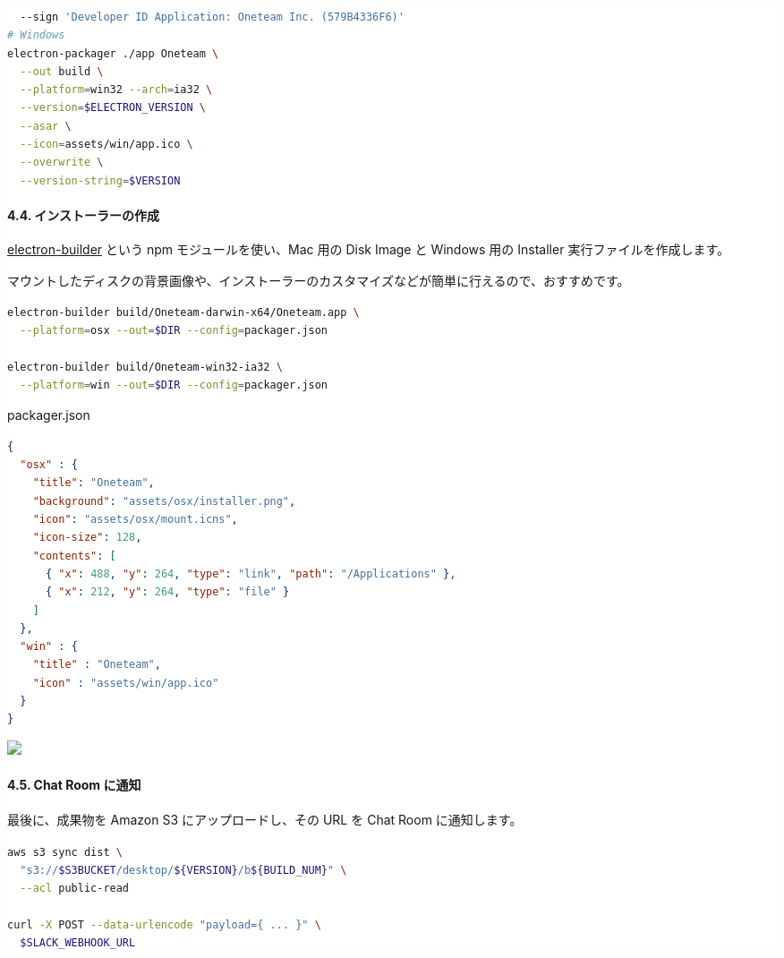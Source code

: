 ```sh
  --sign 'Developer ID Application: Oneteam Inc. (579B4336F6)'
# Windows
electron-packager ./app Oneteam \
  --out build \
  --platform=win32 --arch=ia32 \
  --version=$ELECTRON_VERSION \
  --asar \
  --icon=assets/win/app.ico \
  --overwrite \
  --version-string=$VERSION
```

#### 4.4. インストーラーの作成

[electron-builder] という npm モジュールを使い、Mac 用の Disk Image と Windows 用の Installer 実行ファイルを作成します。

マウントしたディスクの背景画像や、インストーラーのカスタマイズなどが簡単に行えるので、おすすめです。

```sh
electron-builder build/Oneteam-darwin-x64/Oneteam.app \
  --platform=osx --out=$DIR --config=packager.json

electron-builder build/Oneteam-win32-ia32 \
  --platform=win --out=$DIR --config=packager.json
```

packager.json

```json
{
  "osx" : {
    "title": "Oneteam",
    "background": "assets/osx/installer.png",
    "icon": "assets/osx/mount.icns",
    "icon-size": 128,
    "contents": [
      { "x": 488, "y": 264, "type": "link", "path": "/Applications" },
      { "x": 212, "y": 264, "type": "file" }
    ]
  },
  "win" : {
    "title" : "Oneteam",
    "icon" : "assets/win/app.ico"
  }
}
```

![](2016-02-11-how-oneteam-deliver/mounted.png)

#### 4.5. Chat Room に通知

最後に、成果物を Amazon S3 にアップロードし、その URL を Chat Room に通知します。

```sh
aws s3 sync dist \
  "s3://$S3BUCKET/desktop/${VERSION}/b${BUILD_NUM}" \
  --acl public-read

curl -X POST --data-urlencode "payload={ ... }" \
  $SLACK_WEBHOOK_URL
```


[Meguro.es]: http://meguroes.connpass.com/event/25018/
[Oneteam]: https://one-team.com/ja/products/
[React.js]: https://facebook.github.io/react/
[Flux]: https://facebook.github.io/flux/
[Pusher]: https://pusher.com/
[nginx]: http://nginx.org/
[Amazon EC2 Container Service]: https://aws.amazon.com/jp/ecs/
[Amazon RDS for Aurora]: https://aws.amazon.com/jp/rds/aurora/
[Spray]: http://spray.io/
[Akka]: http://akka.io/
[Electron]: http://electron.atom.io/
[Webpack]: https://webpack.github.io/
[CircleCI]: https://circleci.com/
[jest]: https://facebook.github.io/jest/
[Serverspec]: http://serverspec.org/
[Darwin コンテナ]: https://circleci.com/docs/ios
[iOS のビルドで行っていた]: http://ja.ngs.io/2015/03/24/circleci-ios/#鍵と証明書の読み込み
[XQuartz]: http://www.xquartz.org/
[Node.js]: https://nodejs.org/
[Wine]: https://www.winehq.org/
[MakeNSIS]: http://nsis.sourceforge.net/Docs/Chapter3.html
[electron-packager]: https://github.com/maxogden/electron-packager
[electron-builder]: https://github.com/loopline-systems/electron-builder
[SignTool]: https://msdn.microsoft.com/en-us/library/windows/desktop/aa387764(v=vs.85).aspx
[Auto Updater]: http://electron.atom.io/docs/latest/api/auto-updater/
[Nuts]: https://github.com/GitbookIO/nuts